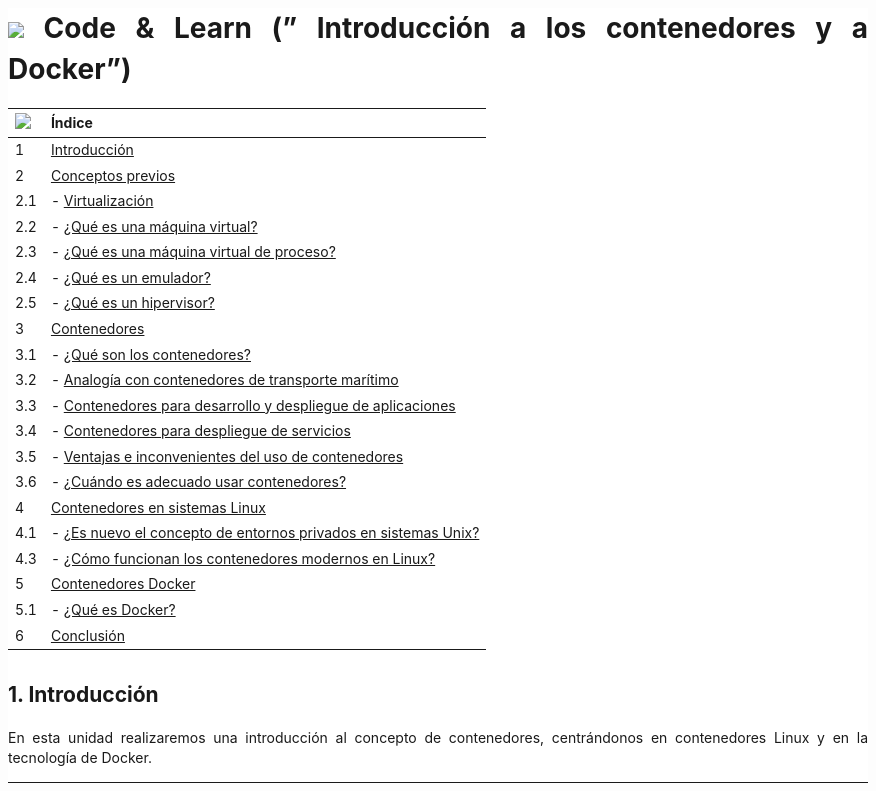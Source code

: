 <div align="justify">

# <img src=.../../../../../images/coding-book.png width="40"> Code & Learn (” Introducción a los contenedores y a Docker”)

| <img src=../images/logo-docker.png width="40"> | **Índice**                        |
|--------------------------------|-----------------------------------|
| 1                              | [Introducción](1-introducción)                                                                   |
| 2                              | [Conceptos previos](#2-conceptos-previos)                                                         |
| 2.1                            | - [Virtualización](#21-virtualización)                                                             |
| 2.2                            | - [¿Qué es una máquina virtual?](#22-qué-es-una-máquina-virtual)                                   |
| 2.3                            | - [¿Qué es una máquina virtual de proceso?](#23-qué-es-una-máquina-virtual-de-proceso)             |
| 2.4                            | - [¿Qué es un emulador?](#24-qué-es-un-emulador)                                                   |
| 2.5                            | - [¿Qué es un hipervisor?](#25-qué-es-un-hipervisor)                                               |
| 3                              | [Contenedores](#3-contenedores)                                                                   |
| 3.1                            | - [¿Qué son los contenedores?](#31-qué-son-los-contenedores)                                       |
| 3.2                            | - [Analogía con contenedores de transporte marítimo](#32-analogía-con-contenedores-de-transporte-marítimo) |
| 3.3                            | - [Contenedores para desarrollo y despliegue de aplicaciones](#33-contenedores-para-desarrollo-y-despliegue-de-aplicaciones) |
| 3.4                            | - [Contenedores para despliegue de servicios](#34-contenedores-para-despliegue-de-servicios)       |
| 3.5                            | - [Ventajas e inconvenientes del uso de contenedores](#35-ventajas-e-inconvenientes-del-uso-de-contenedores) |
| 3.6                            | - [¿Cuándo es adecuado usar contenedores?](#36-cuándo-es-adecuado-usar-contenedores)               |
| 4                              | [Contenedores en sistemas Linux](#4-contenedores-en-sistemas-linux)                              |
| 4.1                            | - [¿Es nuevo el concepto de entornos privados en sistemas Unix?](#41-es-nuevo-el-concepto-de-entornos-privados-en-sistemas-unix) |
| 4.3                            | - [¿Cómo funcionan los contenedores modernos en Linux? ](#43-cómo-funcionan-los-contenedores-modernos-en-linux) |
| 5                              | [Contenedores Docker](#5-contenedores-docker)                                                    |
| 5.1                            | - [¿Qué es Docker?](#51-qué-es-docker)                                                          |
| 6                              | [Conclusión](#conclusion)                                                                       |


## 1. Introducción

En esta unidad realizaremos una introducción al concepto de contenedores, centrándonos en contenedores Linux y en la tecnología de Docker.

---
